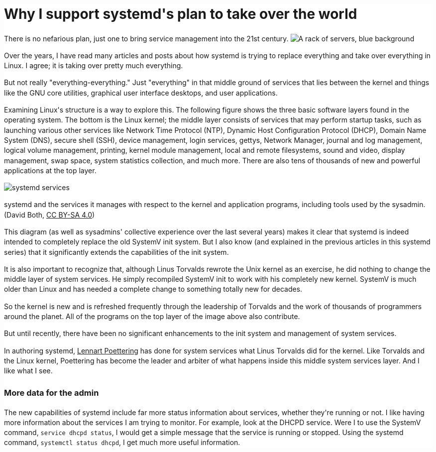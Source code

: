 [#]: subject: (Why I support systemd's plan to take over the world)
[#]: via: (https://opensource.com/article/21/5/systemd)
[#]: author: (David Both https://opensource.com/users/dboth)
[#]: collector: (lujun9972)
[#]: translator: ( )
[#]: reviewer: ( )
[#]: publisher: ( )
[#]: url: ( )

Why I support systemd's plan to take over the world
======
There is no nefarious plan, just one to bring service management into
the 21st century.
![A rack of servers, blue background][1]

Over the years, I have read many articles and posts about how systemd is trying to replace everything and take over everything in Linux. I agree; it is taking over pretty much everything.

But not really "everything-everything." Just "everything" in that middle ground of services that lies between the kernel and things like the GNU core utilities, graphical user interface desktops, and user applications.

Examining Linux's structure is a way to explore this. The following figure shows the three basic software layers found in the operating system. The bottom is the Linux kernel; the middle layer consists of services that may perform startup tasks, such as launching various other services like Network Time Protocol (NTP), Dynamic Host Configuration Protocol (DHCP), Domain Name System (DNS), secure shell (SSH), device management, login services, gettys, Network Manager, journal and log management, logical volume management, printing, kernel module management, local and remote filesystems, sound and video, display management, swap space, system statistics collection, and much more. There are also tens of thousands of new and powerful applications at the top layer.

![systemd services][2]

systemd and the services it manages with respect to the kernel and application programs, including tools used by the sysadmin. (David Both, [CC BY-SA 4.0][3])

This diagram (as well as sysadmins' collective experience over the last several years) makes it clear that systemd is indeed intended to completely replace the old SystemV init system. But I also know (and explained in the previous articles in this systemd series) that it significantly extends the capabilities of the init system.

It is also important to recognize that, although Linus Torvalds rewrote the Unix kernel as an exercise, he did nothing to change the middle layer of system services. He simply recompiled SystemV init to work with his completely new kernel. SystemV is much older than Linux and has needed a complete change to something totally new for decades.

So the kernel is new and is refreshed frequently through the leadership of Torvalds and the work of thousands of programmers around the planet. All of the programs on the top layer of the image above also contribute.

But until recently, there have been no significant enhancements to the init system and management of system services.

In authoring systemd, [Lennart Poettering][4] has done for system services what Linus Torvalds did for the kernel. Like Torvalds and the Linux kernel, Poettering has become the leader and arbiter of what happens inside this middle system services layer. And I like what I see.

### More data for the admin

The new capabilities of systemd include far more status information about services, whether they're running or not. I like having more information about the services I am trying to monitor. For example, look at the DHCPD service. Were I to use the SystemV command, `service dhcpd status`, I would get a simple message that the service is running or stopped. Using the systemd command, `systemctl status dhcpd`, I get much more useful information.


[a]: https://opensource.com/users/dboth
[b]: https://github.com/lujun9972
[1]: https://opensource.com/sites/default/files/styles/image-full-size/public/lead-images/rack_server_sysadmin_cloud_520.png?itok=fGmwhf8I (A rack of servers, blue background)
[2]: https://opensource.com/sites/default/files/uploads/systemd-architecture_0.png (systemd services)
[3]: https://creativecommons.org/licenses/by-sa/4.0/
[4]: https://en.wikipedia.org/wiki/Lennart_Poettering
[5]: https://boinc.berkeley.edu/
[6]: https://www.worldcommunitygrid.org/
[7]: http://0pointer.de/blog/projects/the-new-configuration-files
[8]: https://opensource.com/article/21/4/systemd-resolved
[9]: https://opensource.com/article/20/4/systemd
[10]: http://www.osnews.com/story/28026/Editorial_Thoughts_on_Systemd_and_the_Freedom_to_Choose
[11]: https://opensource.com/article/21/4/sysadmins-love-systemd
[12]: https://docs.fedoraproject.org/en-US/quick-docs/understanding-and-administering-systemd/index.html
[13]: https://fedoraproject.org/wiki/SysVinit_to_Systemd_Cheatsheet
[14]: https://man7.org/linux/man-pages/man5/systemd.unit.5.html
[15]: https://fedoramagazine.org/systemd-getting-a-grip-on-units/
[16]: https://www.freedesktop.org/wiki/Software/systemd/
[17]: https://www.linux.com/training-tutorials/more-systemd-fun-blame-game-and-stopping-services-prejudice/
[18]: http://www.freedesktop.org/wiki/Software/systemd